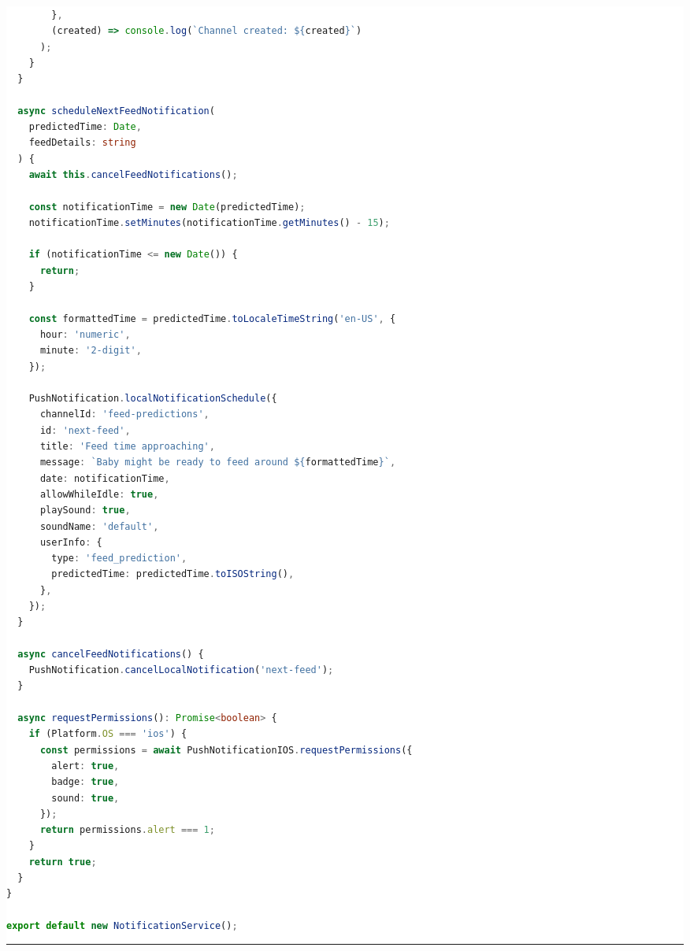 ```typescript
        },
        (created) => console.log(`Channel created: ${created}`)
      );
    }
  }

  async scheduleNextFeedNotification(
    predictedTime: Date,
    feedDetails: string
  ) {
    await this.cancelFeedNotifications();

    const notificationTime = new Date(predictedTime);
    notificationTime.setMinutes(notificationTime.getMinutes() - 15);

    if (notificationTime <= new Date()) {
      return;
    }

    const formattedTime = predictedTime.toLocaleTimeString('en-US', {
      hour: 'numeric',
      minute: '2-digit',
    });

    PushNotification.localNotificationSchedule({
      channelId: 'feed-predictions',
      id: 'next-feed',
      title: 'Feed time approaching',
      message: `Baby might be ready to feed around ${formattedTime}`,
      date: notificationTime,
      allowWhileIdle: true,
      playSound: true,
      soundName: 'default',
      userInfo: {
        type: 'feed_prediction',
        predictedTime: predictedTime.toISOString(),
      },
    });
  }

  async cancelFeedNotifications() {
    PushNotification.cancelLocalNotification('next-feed');
  }

  async requestPermissions(): Promise<boolean> {
    if (Platform.OS === 'ios') {
      const permissions = await PushNotificationIOS.requestPermissions({
        alert: true,
        badge: true,
        sound: true,
      });
      return permissions.alert === 1;
    }
    return true;
  }
}

export default new NotificationService();
```

---